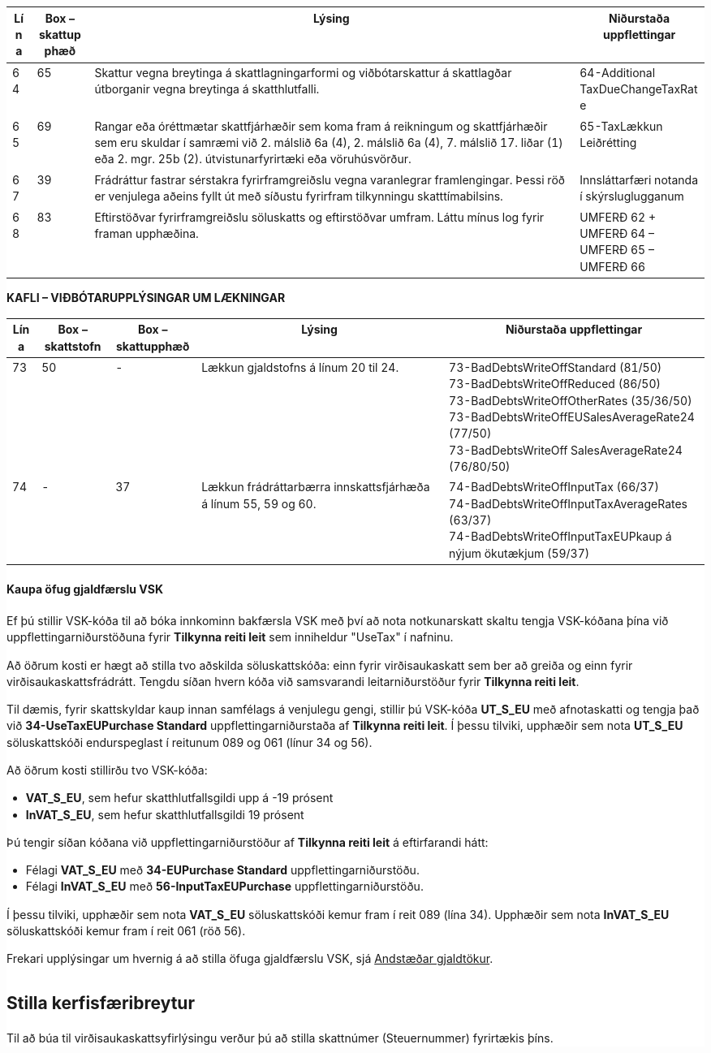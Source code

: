 | Lína | Box – skattupphæð | Lýsing                                                                                                                                                                                                                                                         | Niðurstaða uppflettingar                                 |
|-----|------------------|---------------------------------------------------------------------------------------------------------------------------------------------------------------------------------------------------------------------------------------------------------------------|-----------------------------------------------|
| 64  | 65               | Skattur vegna breytinga á skattlagningarformi og viðbótarskattur á skattlagðar útborganir vegna breytinga á skatthlutfalli.                                                                                                                                        | 64-Additional TaxDueChangeTaxRate              |
| 65  | 69               | Rangar eða óréttmætar skattfjárhæðir sem koma fram á reikningum og skattfjárhæðir sem eru skuldar í samræmi við 2. málslið 6a (4), 2. málslið 6a (4), 7. málslið 17. liðar (1) eða 2. mgr. 25b (2). útvistunarfyrirtæki eða vöruhúsvörður. | 65-TaxLækkun Leiðrétting                      |
| 67  | 39               | Frádráttur fastrar sérstakra fyrirframgreiðslu vegna varanlegrar framlengingar. Þessi röð er venjulega aðeins fyllt út með síðustu fyrirfram tilkynningu skatttímabilsins.                                                                                                  | Innsláttarfæri notanda í skýrsluglugganum |
| 68  | 83               | Eftirstöðvar fyrirframgreiðslu söluskatts og eftirstöðvar umfram. Láttu mínus log fyrir framan upphæðina.                                                                                                                                                          | UMFERÐ 62 + UMFERÐ 64 – UMFERÐ 65 – UMFERÐ 66             |

**KAFLI – VIÐBÓTARUPPLÝSINGAR UM LÆKNINGAR**

| Lína | Box – skattstofn | Box – skattupphæð | Lýsing                                                            | Niðurstaða uppflettingar                                                                                                                                                                                                    |
|-----|----------------|------------------|------------------------------------------------------------------------|------------------------------------------------------------------------------------------------------------------------------------------------------------------------------------------------------------------|
| 73  | 50             | \-               | Lækkun gjaldstofns á línum 20 til 24.                      | 73-BadDebtsWriteOffStandard (81/50)</br>73-BadDebtsWriteOffReduced (86/50)</br>73-BadDebtsWriteOffOtherRates (35/36/50)</br>73-BadDebtsWriteOffEUSalesAverageRate24 (77/50)</br>73-BadDebtsWriteOff SalesAverageRate24 (76/80/50) |
| 74  | \-             | 37               | Lækkun frádráttarbærra innskattsfjárhæða á línum 55, 59 og 60. | 74-BadDebtsWriteOffInputTax (66/37)</br>74-BadDebtsWriteOffInputTaxAverageRates (63/37)</br>74-BadDebtsWriteOffInputTaxEUPkaup á nýjum ökutækjum (59/37)                                                                     |

#### <a name="purchase-reverse-charge-vat"></a>Kaupa öfug gjaldfærslu VSK

Ef þú stillir VSK-kóða til að bóka innkominn bakfærsla VSK með því að nota notkunarskatt skaltu tengja VSK-kóðana þína við uppflettingarniðurstöðuna fyrir **Tilkynna reiti leit** sem inniheldur "UseTax" í nafninu.

Að öðrum kosti er hægt að stilla tvo aðskilda söluskattskóða: einn fyrir virðisaukaskatt sem ber að greiða og einn fyrir virðisaukaskattsfrádrátt. Tengdu síðan hvern kóða við samsvarandi leitarniðurstöður fyrir **Tilkynna reiti leit**.

Til dæmis, fyrir skattskyldar kaup innan samfélags á venjulegu gengi, stillir þú VSK-kóða **UT_S_EU** með afnotaskatti og tengja það við **34-UseTaxEUPurchase Standard** uppflettingarniðurstaða af **Tilkynna reiti leit**. Í þessu tilviki, upphæðir sem nota **UT_S_EU** söluskattskóði endurspeglast í reitunum 089 og 061 (línur 34 og 56).

Að öðrum kosti stillirðu tvo VSK-kóða:

  - **VAT_S_EU**, sem hefur skatthlutfallsgildi upp á -19 prósent
  - **InVAT_S_EU**, sem hefur skatthlutfallsgildi 19 prósent

Þú tengir síðan kóðana við uppflettingarniðurstöður af **Tilkynna reiti leit** á eftirfarandi hátt:

  - Félagi **VAT_S_EU** með **34-EUPurchase Standard** uppflettingarniðurstöðu.
  - Félagi **InVAT_S_EU** með **56-InputTaxEUPurchase** uppflettingarniðurstöðu.

Í þessu tilviki, upphæðir sem nota **VAT_S_EU** söluskattskóði kemur fram í reit 089 (lína 34). Upphæðir sem nota **InVAT_S_EU** söluskattskóði kemur fram í reit 061 (röð 56).

Frekari upplýsingar um hvernig á að stilla öfuga gjaldfærslu VSK, sjá [Andstæðar gjaldtökur](emea-reverse-charge.md).

## <a name="configure-system-parameters"></a>Stilla kerfisfæribreytur

Til að búa til virðisaukaskattsyfirlýsingu verður þú að stilla skattnúmer (Steuernummer) fyrirtækis þíns.
